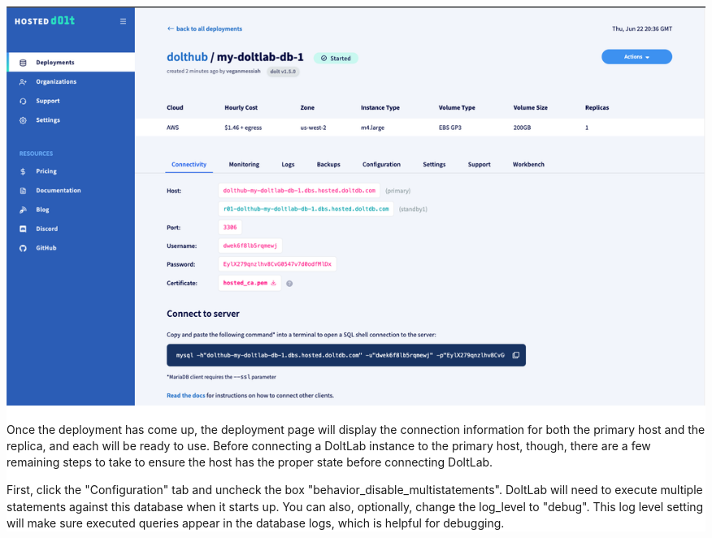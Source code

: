 ![Hosted Deployment Started](../../.gitbook/assets/hosted_deployment_started.png)

Once the deployment has come up, the deployment page will display the connection information for both the primary host and the replica, and each will be ready to use. Before connecting a DoltLab instance to the primary host, though, there are a few remaining steps to take to ensure the host has the proper state before connecting DoltLab.

First, click the "Configuration" tab and uncheck the box "behavior_disable_multistatements". DoltLab will need to execute multiple statements against this database when it starts up. You can also, optionally, change the log_level to "debug". This log level setting will make sure executed queries appear in the database logs, which is helpful for debugging.
